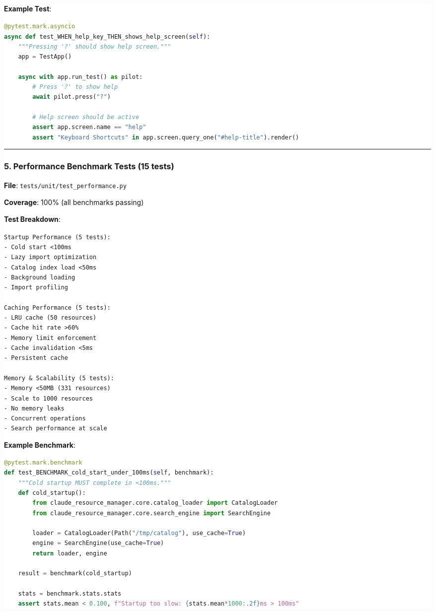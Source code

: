 **Example Test**:

```python
@pytest.mark.asyncio
async def test_WHEN_help_key_THEN_shows_help_screen(self):
    """Pressing '?' should show help screen."""
    app = TestApp()

    async with app.run_test() as pilot:
        # Press '?' to show help
        await pilot.press("?")

        # Help screen should be active
        assert app.screen.name == "help"
        assert "Keyboard Shortcuts" in app.screen.query_one("#help-title").render()
```

---

### 5. Performance Benchmark Tests (15 tests)

**File**: `tests/unit/test_performance.py`

**Coverage**: 100% (all benchmarks passing)

**Test Breakdown**:

```text
Startup Performance (5 tests):
- Cold start <100ms
- Lazy import optimization
- Catalog index load <50ms
- Background loading
- Import profiling

Caching Performance (5 tests):
- LRU cache (50 resources)
- Cache hit rate >60%
- Memory limit enforcement
- Cache invalidation <5ms
- Persistent cache

Memory & Scalability (5 tests):
- Memory <50MB (331 resources)
- Scale to 1000 resources
- No memory leaks
- Concurrent operations
- Search performance at scale
```

**Example Benchmark**:

```python
@pytest.mark.benchmark
def test_BENCHMARK_cold_start_under_100ms(self, benchmark):
    """Cold startup MUST complete in <100ms."""
    def cold_startup():
        from claude_resource_manager.core.catalog_loader import CatalogLoader
        from claude_resource_manager.core.search_engine import SearchEngine

        loader = CatalogLoader(Path("/tmp/catalog"), use_cache=True)
        engine = SearchEngine(use_cache=True)
        return loader, engine

    result = benchmark(cold_startup)

    stats = benchmark.stats.stats
    assert stats.mean < 0.100, f"Startup too slow: {stats.mean*1000:.2f}ms > 100ms"
```
